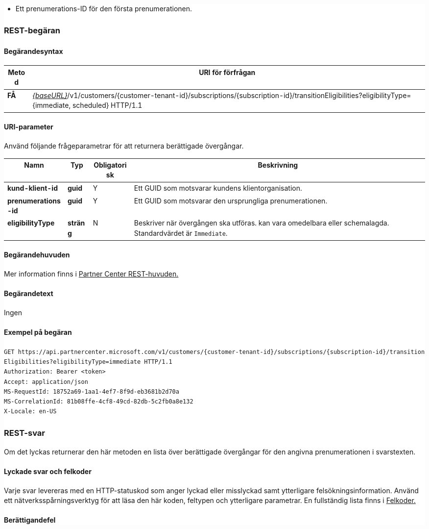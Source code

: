 - Ett prenumerations-ID för den första prenumerationen.

### <a name="rest-request"></a>REST-begäran

#### <a name="request-syntax"></a>Begärandesyntax

| Metod   | URI för förfrågan                                                                                                                         |
|----------|-------------------------------------------------------------------------------------------------------------------------------------|
| **FÅ**  | [*{baseURL}*](partner-center-rest-urls.md)/v1/customers/{customer-tenant-id}/subscriptions/{subscription-id}/transitionEligibilities?eligibilityType={immediate, scheduled} HTTP/1.1 |

#### <a name="uri-parameter"></a>URI-parameter

Använd följande frågeparametrar för att returnera berättigade övergångar.

| Namn                    | Typ     | Obligatorisk | Beskrivning                                       |
|-------------------------|----------|----------|---------------------------------------------------|
| **kund-klient-id**  | **guid** | Y        | Ett GUID som motsvarar kundens klientorganisation.             |
| **prenumerations-id** | **guid** | Y        | Ett GUID som motsvarar den ursprungliga prenumerationen. |
| **eligibilityType**       | **sträng** | N        | Beskriver när övergången ska utföras. kan vara omedelbara eller schemalagda. Standardvärdet är `Immediate`.  |

#### <a name="request-headers"></a>Begärandehuvuden

Mer information finns i [Partner Center REST-huvuden.](headers.md)

#### <a name="request-body"></a>Begärandetext

Ingen

#### <a name="request-example"></a>Exempel på begäran

```http
GET https://api.partnercenter.microsoft.com/v1/customers/{customer-tenant-id}/subscriptions/{subscription-id}/transitionEligibilities?eligibilityType=immediate HTTP/1.1
Authorization: Bearer <token>
Accept: application/json
MS-RequestId: 18752a69-1aa1-4ef7-8f9d-eb3681b2d70a
MS-CorrelationId: 81b08ffe-4cf8-49cd-82db-5c2fb0a8e132
X-Locale: en-US
```

### <a name="rest-response"></a>REST-svar

Om det lyckas returnerar den här metoden en lista över berättigade övergångar för den angivna prenumerationen i svarstexten.

#### <a name="response-success-and-error-codes"></a>Lyckade svar och felkoder

Varje svar levereras med en HTTP-statuskod som anger lyckad eller misslyckad samt ytterligare felsökningsinformation. Använd ett nätverksspårningsverktyg för att läsa den här koden, feltypen och ytterligare parametrar. En fullständig lista finns i [Felkoder.](error-codes.md)

#### <a name="eligibility-errors"></a>Berättigandefel
